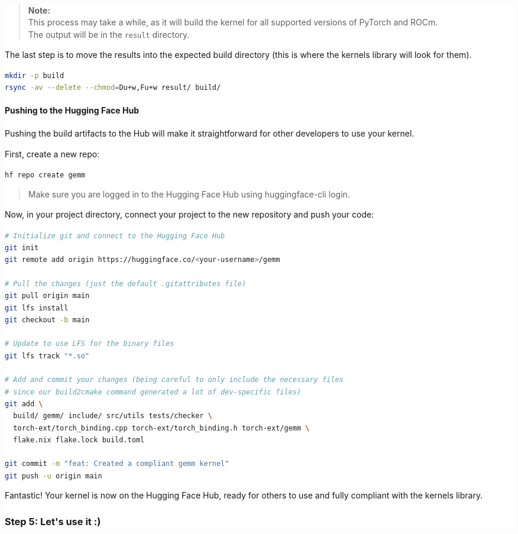 > **Note:**  
> This process may take a while, as it will build the kernel for all supported versions of PyTorch and ROCm.  
> The output will be in the `result` directory.

The last step is to move the results into the expected build directory (this is where the kernels library will look for them). 

```bash
mkdir -p build
rsync -av --delete --chmod=Du+w,Fu+w result/ build/
```

#### Pushing to the Hugging Face Hub 

Pushing the build artifacts to the Hub will make it straightforward for other developers to use your kernel. 

First, create a new repo: 

```bash
hf repo create gemm
```

> Make sure you are logged in to the Hugging Face Hub using huggingface-cli login.

Now, in your project directory, connect your project to the new repository and push your code:

```bash
# Initialize git and connect to the Hugging Face Hub
git init
git remote add origin https://huggingface.co/<your-username>/gemm

# Pull the changes (just the default .gitattributes file)
git pull origin main
git lfs install
git checkout -b main

# Update to use LFS for the binary files
git lfs track "*.so"

# Add and commit your changes (being careful to only include the necessary files
# since our build2cmake command generated a lot of dev-specific files)
git add \
  build/ gemm/ include/ src/utils tests/checker \
  torch-ext/torch_binding.cpp torch-ext/torch_binding.h torch-ext/gemm \
  flake.nix flake.lock build.toml

git commit -m "feat: Created a compliant gemm kernel"
git push -u origin main
```
Fantastic! Your kernel is now on the Hugging Face Hub, ready for others to use and fully compliant with the kernels library. 

### Step 5: Let's use it :) 
